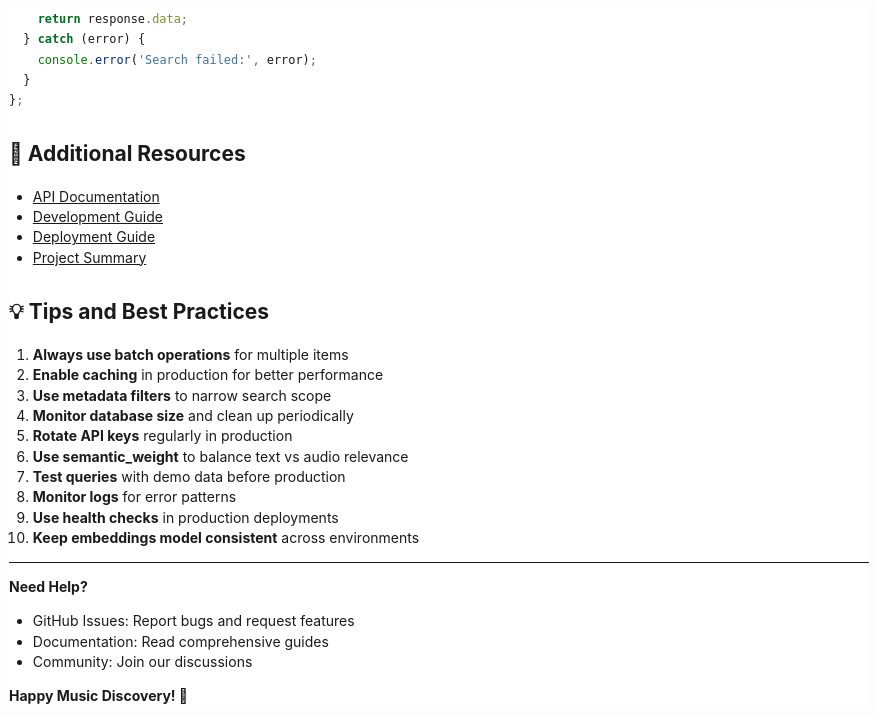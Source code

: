 ```javascript
    return response.data;
  } catch (error) {
    console.error('Search failed:', error);
  }
};
```

## 📖 Additional Resources

- [API Documentation](http://localhost:8000/docs)
- [Development Guide](DEVELOPMENT.md)
- [Deployment Guide](DEPLOYMENT.md)
- [Project Summary](PROJECT_SUMMARY.md)

## 💡 Tips and Best Practices

1. **Always use batch operations** for multiple items
2. **Enable caching** in production for better performance
3. **Use metadata filters** to narrow search scope
4. **Monitor database size** and clean up periodically
5. **Rotate API keys** regularly in production
6. **Use semantic_weight** to balance text vs audio relevance
7. **Test queries** with demo data before production
8. **Monitor logs** for error patterns
9. **Use health checks** in production deployments
10. **Keep embeddings model consistent** across environments

---

**Need Help?**
- GitHub Issues: Report bugs and request features
- Documentation: Read comprehensive guides
- Community: Join our discussions

**Happy Music Discovery! 🎵**
